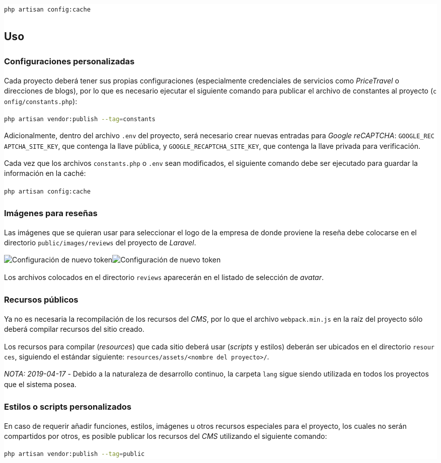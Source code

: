 ```sh
php artisan config:cache
```

## Uso

### Configuraciones personalizadas

Cada proyecto deberá tener sus propias configuraciones (especialmente credenciales de servicios como _PriceTravel_ o direcciones de blogs), por lo que es necesario ejecutar el siguiente comando para publicar el archivo de constantes al proyecto (`config/constants.php`):

```sh
php artisan vendor:publish --tag=constants
```

Adicionalmente, dentro del archivo `.env` del proyecto, será necesario crear nuevas entradas para _Google reCAPTCHA_: `GOOGLE_RECAPTCHA_SITE_KEY`, que contenga la llave pública, y `GOOGLE_RECAPTCHA_SITE_KEY`, que contenga la llave privada para verificación.

Cada vez que los archivos `constants.php` o `.env` sean modificados, el siguiente comando debe ser ejecutado para guardar la información en la caché:

```sh
php artisan config:cache
```

### Imágenes para reseñas
Las imágenes que se quieran usar para seleccionar el logo de la empresa de donde proviene la reseña debe colocarse en el directorio `public/images/reviews` del proyecto de _Laravel_. 

![Configuración de nuevo token](./reviews_folder.png)![Configuración de nuevo token](./reviewsform.png)

Los archivos colocados en el directorio `reviews` aparecerán en el listado de selección de _avatar_.

### Recursos públicos

Ya no es necesaria la recompilación de los recursos del _CMS_, por lo que el archivo `webpack.min.js` en la raíz del proyecto sólo deberá compilar recursos del sitio creado.

Los recursos para compilar (_resources_) que cada sitio deberá usar (_scripts_ y estilos) deberán ser ubicados en el directorio `resources`, siguiendo el estándar siguiente: `resources/assets/<nombre del proyecto>/`.

*NOTA:* _2019-04-17_ - Debido a la naturaleza de desarrollo continuo, la carpeta `lang` sigue siendo utilizada en todos los proyectos que el sistema posea.

### Estilos o scripts personalizados

En caso de requerir añadir funciones, estilos, imágenes u otros recursos especiales para el proyecto, los cuales no serán compartidos por otros, es posible publicar los recursos del _CMS_ utilizando el siguiente comando:

```sh
php artisan vendor:publish --tag=public
```
